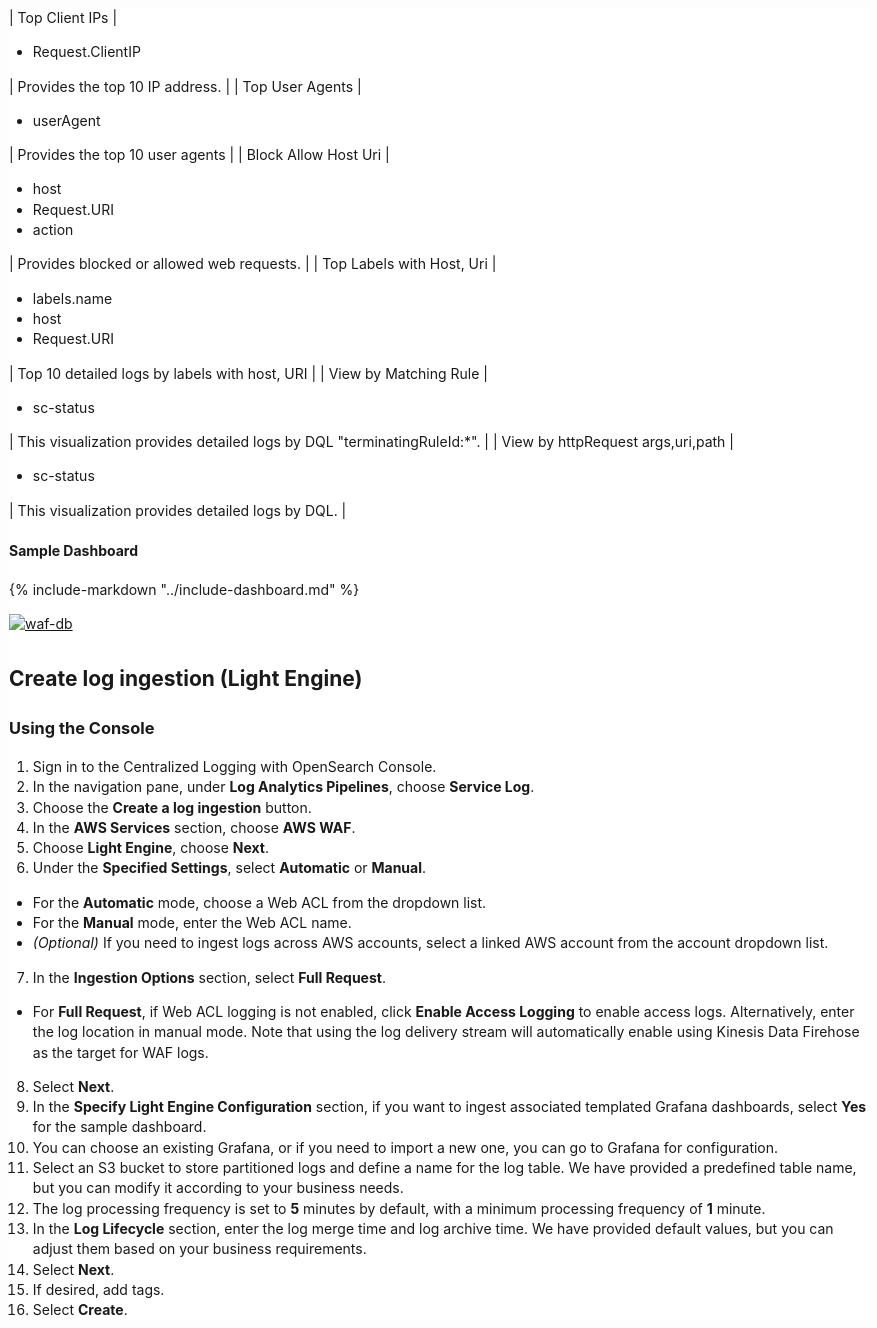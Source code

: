 | Top Client IPs                    | <ul><li> Request.ClientIP</li></ul>                             | Provides the top 10 IP address.                                                                                                                   |
| Top User Agents                   | <ul><li> userAgent</li></ul>                                    | Provides the top 10 user agents                                                                                                                   |
| Block Allow Host Uri              | <ul><li> host</li><li>Request.URI</li><li>action</li></ul>      | Provides blocked or allowed web requests.                                                                                                         |
| Top Labels with Host, Uri         | <ul><li> labels.name</li><li>host</li><li>Request.URI</li></ul> | Top 10 detailed logs by labels with host, URI                                                                                                     |
| View by Matching Rule             | <ul><li> sc-status</li></ul>                                    | This visualization provides detailed logs by DQL "terminatingRuleId:*".                                                                           |
| View by httpRequest args,uri,path | <ul><li> sc-status</li></ul>                                    | This visualization provides detailed logs by DQL.                                                                                                 |



#### Sample Dashboard

{%
include-markdown "../include-dashboard.md"
%}

[![waf-db]][waf-db]

[waf-db]: ../../images/dashboards/waf-db.png


## Create log ingestion (Light Engine)
### Using the Console

1. Sign in to the Centralized Logging with OpenSearch Console.
2. In the navigation pane, under **Log Analytics Pipelines**, choose **Service Log**.
3. Choose the **Create a log ingestion** button.
4. In the **AWS Services** section, choose **AWS WAF**.
5. Choose **Light Engine**, choose **Next**.
6. Under the **Specified Settings**, select **Automatic** or **Manual**.
- For the **Automatic** mode, choose a Web ACL from the dropdown list.
- For the **Manual** mode, enter the Web ACL name.
- *(Optional)* If you need to ingest logs across AWS accounts, select a linked AWS account from the account dropdown list.
7. In the **Ingestion Options** section, select **Full Request**.
- For **Full Request**, if Web ACL logging is not enabled, click **Enable Access Logging** to enable access logs. Alternatively, enter the log location in manual mode. Note that using the log delivery stream will automatically enable using Kinesis Data Firehose as the target for WAF logs.
8. Select **Next**.
9. In the **Specify Light Engine Configuration** section, if you want to ingest associated templated Grafana dashboards, select **Yes** for the sample dashboard.
10. You can choose an existing Grafana, or if you need to import a new one, you can go to Grafana for configuration.
12. Select an S3 bucket to store partitioned logs and define a name for the log table. We have provided a predefined table name, but you can modify it according to your business needs.
13. The log processing frequency is set to **5** minutes by default, with a minimum processing frequency of **1** minute.
14. In the **Log Lifecycle** section, enter the log merge time and log archive time. We have provided default values, but you can adjust them based on your business requirements.
15. Select **Next**.
16. If desired, add tags.
17. Select **Create**.
